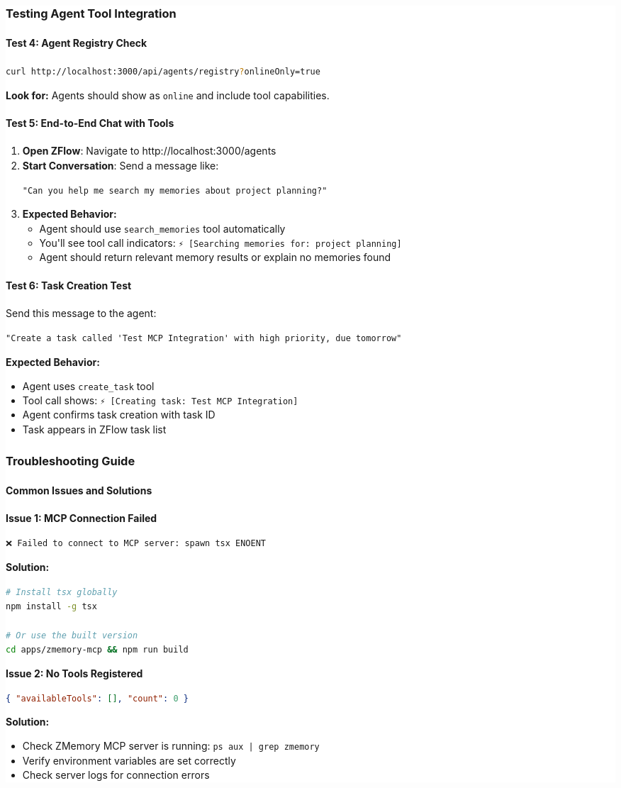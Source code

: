 ### **Testing Agent Tool Integration**

#### Test 4: Agent Registry Check
```bash
curl http://localhost:3000/api/agents/registry?onlineOnly=true
```
**Look for:** Agents should show as `online` and include tool capabilities.

#### Test 5: End-to-End Chat with Tools
1. **Open ZFlow**: Navigate to http://localhost:3000/agents
2. **Start Conversation**: Send a message like:
   ```
   "Can you help me search my memories about project planning?"
   ```
3. **Expected Behavior:**
   - Agent should use `search_memories` tool automatically
   - You'll see tool call indicators: `⚡ [Searching memories for: project planning]`
   - Agent should return relevant memory results or explain no memories found

#### Test 6: Task Creation Test
Send this message to the agent:
```
"Create a task called 'Test MCP Integration' with high priority, due tomorrow"
```
**Expected Behavior:**
- Agent uses `create_task` tool
- Tool call shows: `⚡ [Creating task: Test MCP Integration]`
- Agent confirms task creation with task ID
- Task appears in ZFlow task list

### **Troubleshooting Guide**

#### Common Issues and Solutions

**Issue 1: MCP Connection Failed**
```
❌ Failed to connect to MCP server: spawn tsx ENOENT
```
**Solution:**
```bash
# Install tsx globally
npm install -g tsx

# Or use the built version
cd apps/zmemory-mcp && npm run build
```

**Issue 2: No Tools Registered**
```json
{ "availableTools": [], "count": 0 }
```
**Solution:**
- Check ZMemory MCP server is running: `ps aux | grep zmemory`
- Verify environment variables are set correctly
- Check server logs for connection errors
